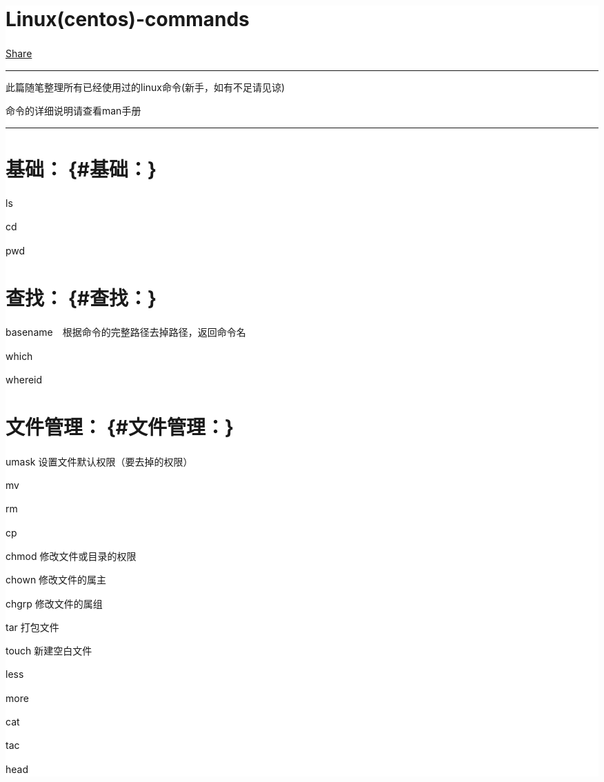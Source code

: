 # Linux(centos)-commands

[Share](https://www.notion.sojavascript:void(0);)

---

此篇随笔整理所有已经使用过的linux命令(新手，如有不足请见谅)

命令的详细说明请查看man手册

---

# 基础： {#基础：}

ls

cd

pwd

# 查找： {#查找：}

basename　根据命令的完整路径去掉路径，返回命令名

which

whereid

# 文件管理： {#文件管理：}

umask 设置文件默认权限（要去掉的权限）

mv

rm

cp

chmod 修改文件或目录的权限

chown 修改文件的属主

chgrp 修改文件的属组

tar 打包文件

touch 新建空白文件

less

more

cat

tac

head
